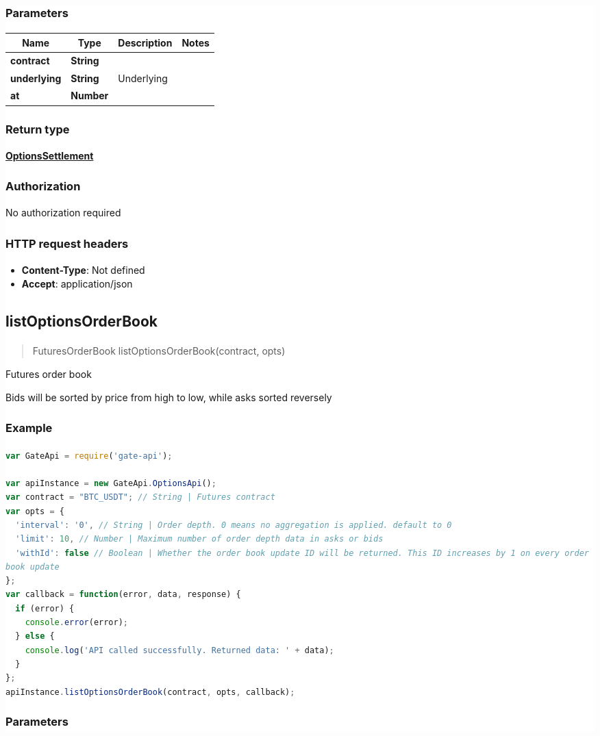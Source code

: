 ### Parameters


Name | Type | Description  | Notes
------------- | ------------- | ------------- | -------------
 **contract** | **String**|  | 
 **underlying** | **String**| Underlying | 
 **at** | **Number**|  | 

### Return type

[**OptionsSettlement**](OptionsSettlement.md)

### Authorization

No authorization required

### HTTP request headers

- **Content-Type**: Not defined
- **Accept**: application/json

## listOptionsOrderBook

> FuturesOrderBook listOptionsOrderBook(contract, opts)

Futures order book

Bids will be sorted by price from high to low, while asks sorted reversely

### Example

```javascript
var GateApi = require('gate-api');

var apiInstance = new GateApi.OptionsApi();
var contract = "BTC_USDT"; // String | Futures contract
var opts = {
  'interval': '0', // String | Order depth. 0 means no aggregation is applied. default to 0
  'limit': 10, // Number | Maximum number of order depth data in asks or bids
  'withId': false // Boolean | Whether the order book update ID will be returned. This ID increases by 1 on every order book update
};
var callback = function(error, data, response) {
  if (error) {
    console.error(error);
  } else {
    console.log('API called successfully. Returned data: ' + data);
  }
};
apiInstance.listOptionsOrderBook(contract, opts, callback);
```

### Parameters
